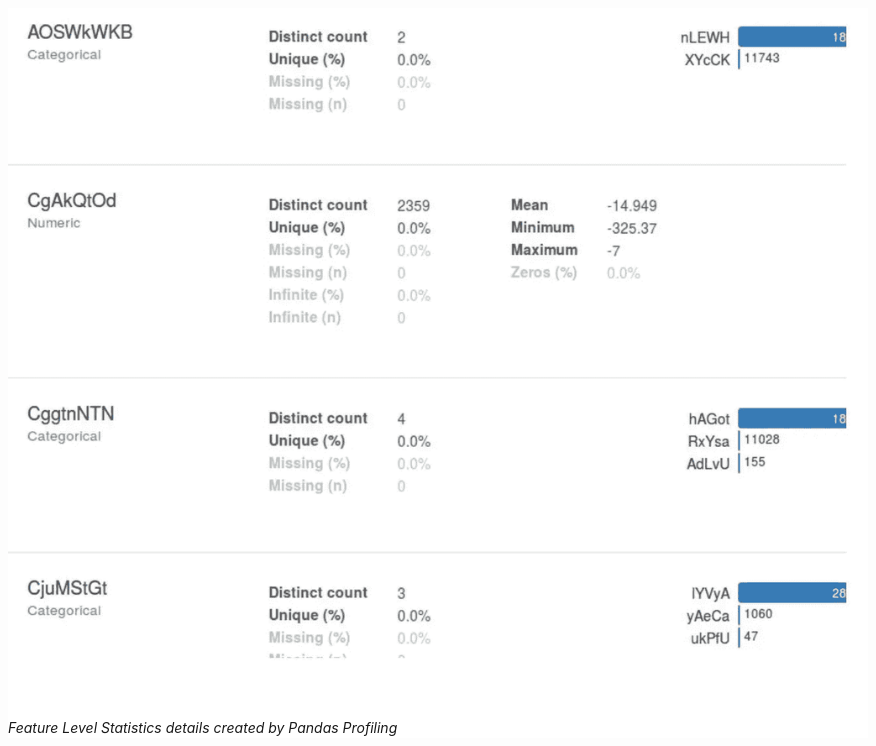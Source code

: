 ![](img/654a3204ddd30101beb4d43d5fde940f.png)

*Feature Level Statistics details created by Pandas Profiling*
